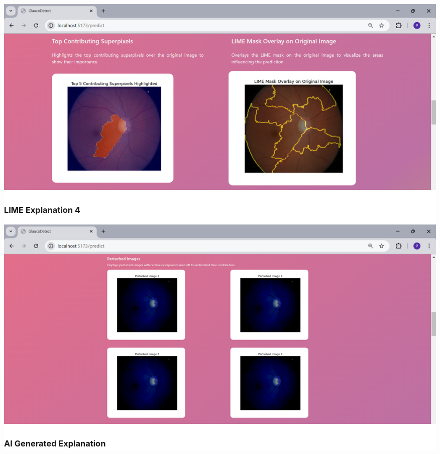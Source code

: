 ![LIME Explanation 3](Snapshots/LIME-Explanation-3.png)

### LIME Explanation 4
![LIME Explanation 4](Snapshots/LIME-Explanation-4.png)

### AI Generated Explanation